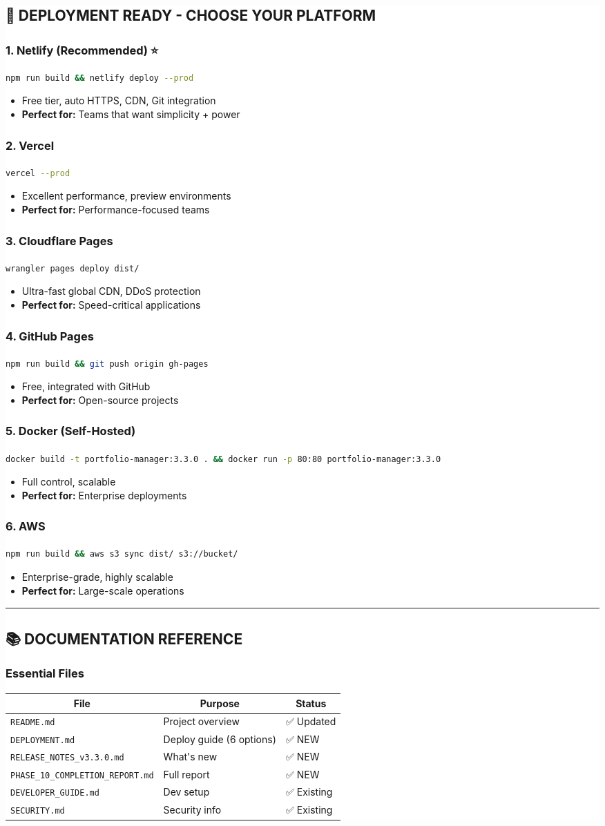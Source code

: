 
## 🚀 DEPLOYMENT READY - CHOOSE YOUR PLATFORM

### 1. **Netlify** (Recommended) ⭐
```bash
npm run build && netlify deploy --prod
```
- Free tier, auto HTTPS, CDN, Git integration
- **Perfect for:** Teams that want simplicity + power

### 2. **Vercel**
```bash
vercel --prod
```
- Excellent performance, preview environments
- **Perfect for:** Performance-focused teams

### 3. **Cloudflare Pages**
```bash
wrangler pages deploy dist/
```
- Ultra-fast global CDN, DDoS protection
- **Perfect for:** Speed-critical applications

### 4. **GitHub Pages**
```bash
npm run build && git push origin gh-pages
```
- Free, integrated with GitHub
- **Perfect for:** Open-source projects

### 5. **Docker (Self-Hosted)**
```bash
docker build -t portfolio-manager:3.3.0 . && docker run -p 80:80 portfolio-manager:3.3.0
```
- Full control, scalable
- **Perfect for:** Enterprise deployments

### 6. **AWS**
```bash
npm run build && aws s3 sync dist/ s3://bucket/
```
- Enterprise-grade, highly scalable
- **Perfect for:** Large-scale operations

---

## 📚 DOCUMENTATION REFERENCE

### Essential Files
| File | Purpose | Status |
|------|---------|--------|
| `README.md` | Project overview | ✅ Updated |
| `DEPLOYMENT.md` | Deploy guide (6 options) | ✅ NEW |
| `RELEASE_NOTES_v3.3.0.md` | What's new | ✅ NEW |
| `PHASE_10_COMPLETION_REPORT.md` | Full report | ✅ NEW |
| `DEVELOPER_GUIDE.md` | Dev setup | ✅ Existing |
| `SECURITY.md` | Security info | ✅ Existing |
